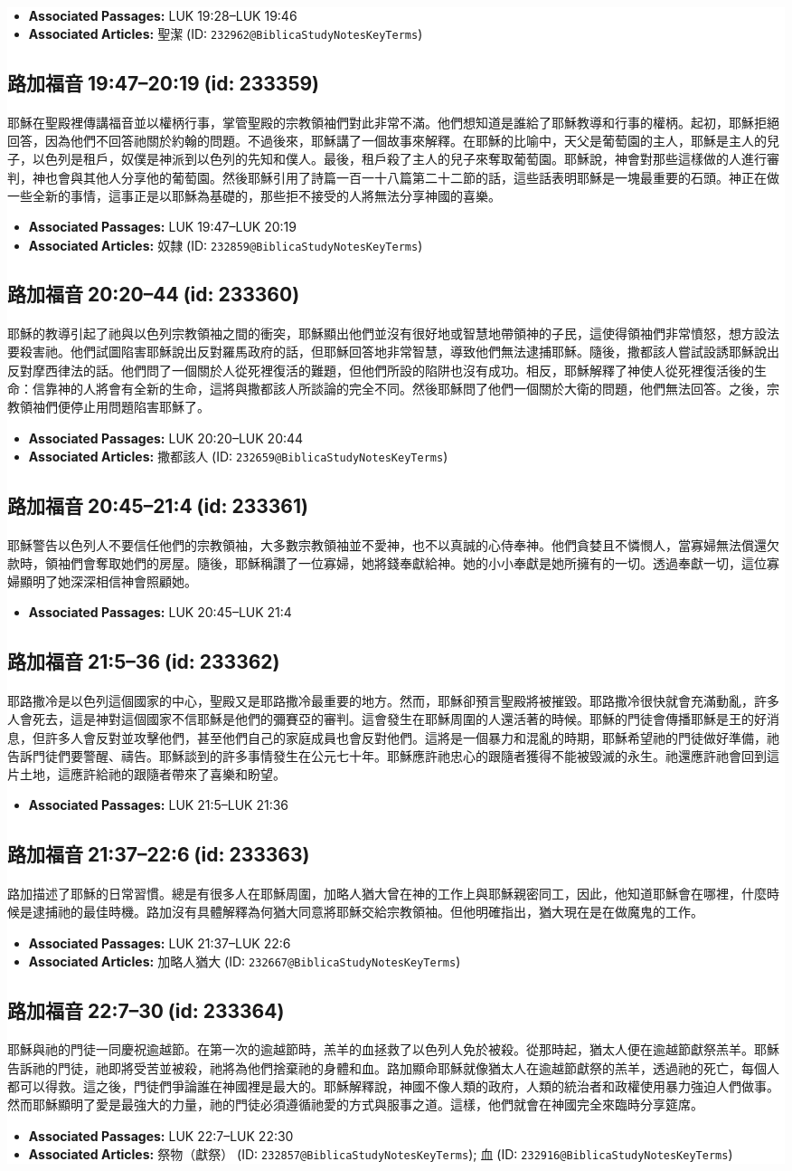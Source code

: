 * **Associated Passages:** LUK 19:28–LUK 19:46
* **Associated Articles:** 聖潔 (ID: `232962@BiblicaStudyNotesKeyTerms`)

## 路加福音 19:47–20:19 (id: 233359)

耶穌在聖殿裡傳講福音並以權柄行事，掌管聖殿的宗教領袖們對此非常不滿。他們想知道是誰給了耶穌教導和行事的權柄。起初，耶穌拒絕回答，因為他們不回答祂關於約翰的問題。不過後來，耶穌講了一個故事來解釋。在耶穌的比喻中，天父是葡萄園的主人，耶穌是主人的兒子，以色列是租戶，奴僕是神派到以色列的先知和僕人。最後，租戶殺了主人的兒子來奪取葡萄園。耶穌說，神會對那些這樣做的人進行審判，神也會與其他人分享他的葡萄園。然後耶穌引用了詩篇一百一十八篇第二十二節的話，這些話表明耶穌是一塊最重要的石頭。神正在做一些全新的事情，這事正是以耶穌為基礎的，那些拒不接受的人將無法分享神國的喜樂。

* **Associated Passages:** LUK 19:47–LUK 20:19
* **Associated Articles:** 奴隸 (ID: `232859@BiblicaStudyNotesKeyTerms`)

## 路加福音 20:20–44 (id: 233360)

耶穌的教導引起了祂與以色列宗教領袖之間的衝突，耶穌顯出他們並沒有很好地或智慧地帶領神的子民，這使得領袖們非常憤怒，想方設法要殺害祂。他們試圖陷害耶穌說出反對羅馬政府的話，但耶穌回答地非常智慧，導致他們無法逮捕耶穌。隨後，撒都該人嘗試設誘耶穌說出反對摩西律法的話。他們問了一個關於人從死裡復活的難題，但他們所設的陷阱也沒有成功。相反，耶穌解釋了神使人從死裡復活後的生命：信靠神的人將會有全新的生命，這將與撒都該人所談論的完全不同。然後耶穌問了他們一個關於大衛的問題，他們無法回答。之後，宗教領袖們便停止用問題陷害耶穌了。

* **Associated Passages:** LUK 20:20–LUK 20:44
* **Associated Articles:** 撒都該人 (ID: `232659@BiblicaStudyNotesKeyTerms`)

## 路加福音 20:45–21:4 (id: 233361)

耶穌警告以色列人不要信任他們的宗教領袖，大多數宗教領袖並不愛神，也不以真誠的心侍奉神。他們貪婪且不憐憫人，當寡婦無法償還欠款時，領袖們會奪取她們的房屋。隨後，耶穌稱讚了一位寡婦，她將錢奉獻給神。她的小小奉獻是她所擁有的一切。透過奉獻一切，這位寡婦顯明了她深深相信神會照顧她。

* **Associated Passages:** LUK 20:45–LUK 21:4

## 路加福音 21:5–36 (id: 233362)

耶路撒冷是以色列這個國家的中心，聖殿又是耶路撒冷最重要的地方。然而，耶穌卻預言聖殿將被摧毀。耶路撒冷很快就會充滿動亂，許多人會死去，這是神對這個國家不信耶穌是他們的彌賽亞的審判。這會發生在耶穌周圍的人還活著的時候。耶穌的門徒會傳播耶穌是王的好消息，但許多人會反對並攻擊他們，甚至他們自己的家庭成員也會反對他們。這將是一個暴力和混亂的時期，耶穌希望祂的門徒做好準備，祂告訴門徒們要警醒、禱告。耶穌談到的許多事情發生在公元七十年。耶穌應許祂忠心的跟隨者獲得不能被毀滅的永生。祂還應許祂會回到這片土地，這應許給祂的跟隨者帶來了喜樂和盼望。

* **Associated Passages:** LUK 21:5–LUK 21:36

## 路加福音 21:37–22:6 (id: 233363)

路加描述了耶穌的日常習慣。總是有很多人在耶穌周圍，加略人猶大曾在神的工作上與耶穌親密同工，因此，他知道耶穌會在哪裡，什麼時候是逮捕祂的最佳時機。路加沒有具體解釋為何猶大同意將耶穌交給宗教領袖。但他明確指出，猶大現在是在做魔鬼的工作。

* **Associated Passages:** LUK 21:37–LUK 22:6
* **Associated Articles:** 加略人猶大 (ID: `232667@BiblicaStudyNotesKeyTerms`)

## 路加福音 22:7–30 (id: 233364)

耶穌與祂的門徒一同慶祝逾越節。在第一次的逾越節時，羔羊的血拯救了以色列人免於被殺。從那時起，猶太人便在逾越節獻祭羔羊。耶穌告訴祂的門徒，祂即將受苦並被殺，祂將為他們捨棄祂的身體和血。路加顯命耶穌就像猶太人在逾越節獻祭的羔羊，透過祂的死亡，每個人都可以得救。這之後，門徒們爭論誰在神國裡是最大的。耶穌解釋說，神國不像人類的政府，人類的統治者和政權使用暴力強迫人們做事。然而耶穌顯明了愛是最強大的力量，祂的門徒必須遵循祂愛的方式與服事之道。這樣，他們就會在神國完全來臨時分享筵席。

* **Associated Passages:** LUK 22:7–LUK 22:30
* **Associated Articles:** 祭物（獻祭） (ID: `232857@BiblicaStudyNotesKeyTerms`); 血 (ID: `232916@BiblicaStudyNotesKeyTerms`)
